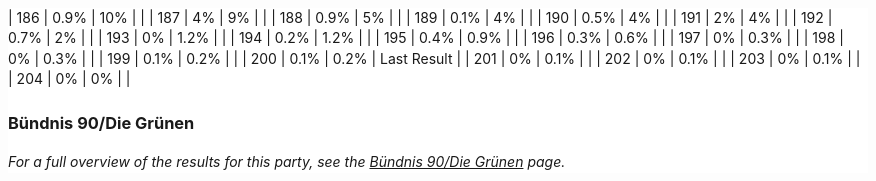 | 186 | 0.9% | 10% |  |
| 187 | 4% | 9% |  |
| 188 | 0.9% | 5% |  |
| 189 | 0.1% | 4% |  |
| 190 | 0.5% | 4% |  |
| 191 | 2% | 4% |  |
| 192 | 0.7% | 2% |  |
| 193 | 0% | 1.2% |  |
| 194 | 0.2% | 1.2% |  |
| 195 | 0.4% | 0.9% |  |
| 196 | 0.3% | 0.6% |  |
| 197 | 0% | 0.3% |  |
| 198 | 0% | 0.3% |  |
| 199 | 0.1% | 0.2% |  |
| 200 | 0.1% | 0.2% | Last Result |
| 201 | 0% | 0.1% |  |
| 202 | 0% | 0.1% |  |
| 203 | 0% | 0.1% |  |
| 204 | 0% | 0% |  |

### Bündnis 90/Die Grünen

*For a full overview of the results for this party, see the [Bündnis 90/Die Grünen](party-bündnis90diegrünen.html) page.*
